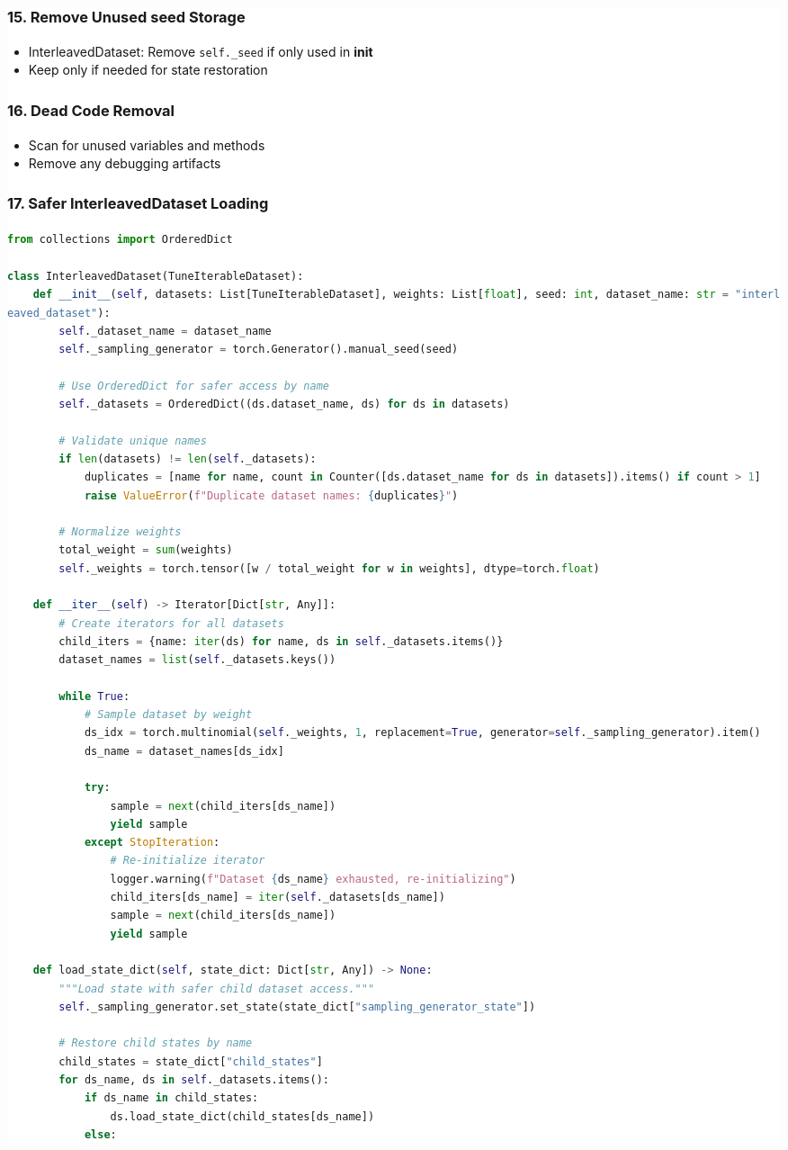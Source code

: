 
### 15. Remove Unused seed Storage
- InterleavedDataset: Remove `self._seed` if only used in __init__
- Keep only if needed for state restoration

### 16. Dead Code Removal
- Scan for unused variables and methods
- Remove any debugging artifacts

### 17. Safer InterleavedDataset Loading
```python
from collections import OrderedDict

class InterleavedDataset(TuneIterableDataset):
    def __init__(self, datasets: List[TuneIterableDataset], weights: List[float], seed: int, dataset_name: str = "interleaved_dataset"):
        self._dataset_name = dataset_name
        self._sampling_generator = torch.Generator().manual_seed(seed)
        
        # Use OrderedDict for safer access by name
        self._datasets = OrderedDict((ds.dataset_name, ds) for ds in datasets)
        
        # Validate unique names
        if len(datasets) != len(self._datasets):
            duplicates = [name for name, count in Counter([ds.dataset_name for ds in datasets]).items() if count > 1]
            raise ValueError(f"Duplicate dataset names: {duplicates}")
        
        # Normalize weights
        total_weight = sum(weights)
        self._weights = torch.tensor([w / total_weight for w in weights], dtype=torch.float)
    
    def __iter__(self) -> Iterator[Dict[str, Any]]:
        # Create iterators for all datasets
        child_iters = {name: iter(ds) for name, ds in self._datasets.items()}
        dataset_names = list(self._datasets.keys())
        
        while True:
            # Sample dataset by weight
            ds_idx = torch.multinomial(self._weights, 1, replacement=True, generator=self._sampling_generator).item()
            ds_name = dataset_names[ds_idx]
            
            try:
                sample = next(child_iters[ds_name])
                yield sample
            except StopIteration:
                # Re-initialize iterator
                logger.warning(f"Dataset {ds_name} exhausted, re-initializing")
                child_iters[ds_name] = iter(self._datasets[ds_name])
                sample = next(child_iters[ds_name])
                yield sample
    
    def load_state_dict(self, state_dict: Dict[str, Any]) -> None:
        """Load state with safer child dataset access."""
        self._sampling_generator.set_state(state_dict["sampling_generator_state"])
        
        # Restore child states by name
        child_states = state_dict["child_states"]
        for ds_name, ds in self._datasets.items():
            if ds_name in child_states:
                ds.load_state_dict(child_states[ds_name])
            else:
```